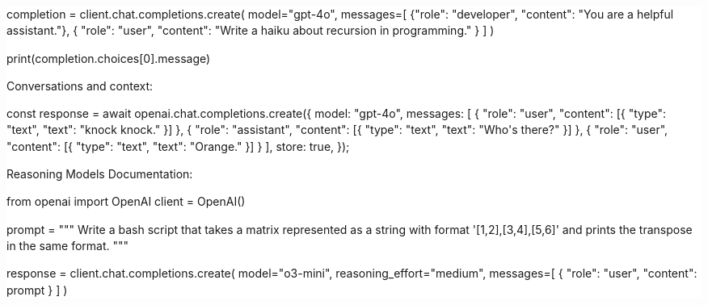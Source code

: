 completion = client.chat.completions.create(
    model="gpt-4o",
    messages=[
        {"role": "developer", "content": "You are a helpful assistant."},
        {
            "role": "user",
            "content": "Write a haiku about recursion in programming."
        }
    ]
)

print(completion.choices[0].message)

Conversations and context:

const response = await openai.chat.completions.create({
  model: "gpt-4o",
  messages: [
    {
      "role": "user",
      "content": [{ "type": "text", "text": "knock knock." }]
    },
    {
      "role": "assistant",
      "content": [{ "type": "text", "text": "Who's there?" }]
    },
    {
      "role": "user",
      "content": [{ "type": "text", "text": "Orange." }]
    }
  ],
  store: true,
});

Reasoning Models Documentation:

from openai import OpenAI
client = OpenAI()

prompt = """
Write a bash script that takes a matrix represented as a string with 
format '[1,2],[3,4],[5,6]' and prints the transpose in the same format.
"""

response = client.chat.completions.create(
    model="o3-mini",
    reasoning_effort="medium",
    messages=[
        {
            "role": "user", 
            "content": prompt
        }
    ]
)
